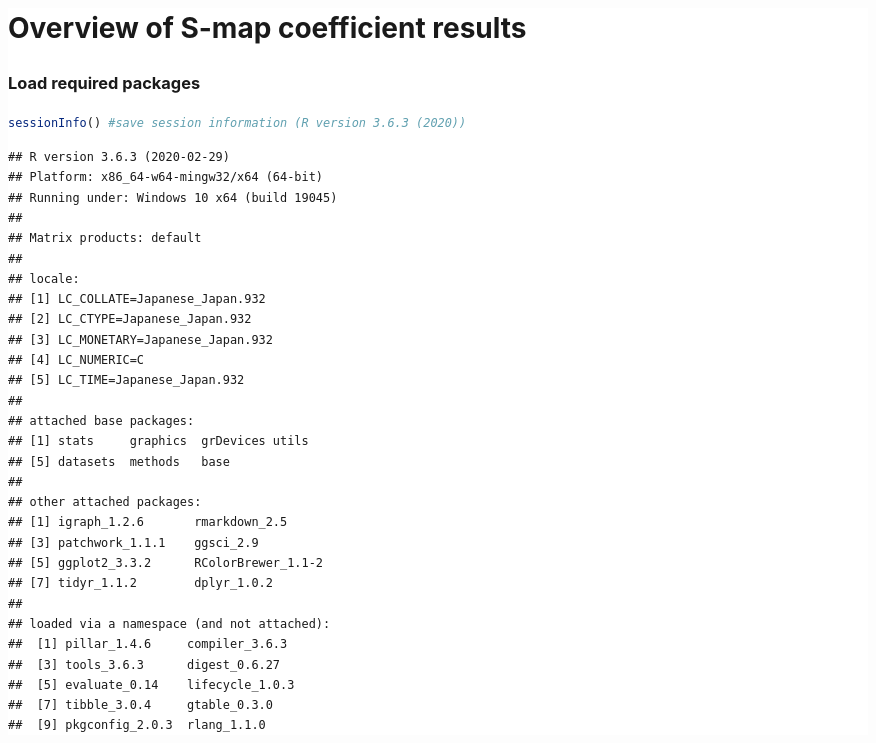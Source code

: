 # Overview of S-map coefficient results

### Load required packages

``` r
sessionInfo() #save session information (R version 3.6.3 (2020))
```

    ## R version 3.6.3 (2020-02-29)
    ## Platform: x86_64-w64-mingw32/x64 (64-bit)
    ## Running under: Windows 10 x64 (build 19045)
    ## 
    ## Matrix products: default
    ## 
    ## locale:
    ## [1] LC_COLLATE=Japanese_Japan.932 
    ## [2] LC_CTYPE=Japanese_Japan.932   
    ## [3] LC_MONETARY=Japanese_Japan.932
    ## [4] LC_NUMERIC=C                  
    ## [5] LC_TIME=Japanese_Japan.932    
    ## 
    ## attached base packages:
    ## [1] stats     graphics  grDevices utils    
    ## [5] datasets  methods   base     
    ## 
    ## other attached packages:
    ## [1] igraph_1.2.6       rmarkdown_2.5     
    ## [3] patchwork_1.1.1    ggsci_2.9         
    ## [5] ggplot2_3.3.2      RColorBrewer_1.1-2
    ## [7] tidyr_1.1.2        dplyr_1.0.2       
    ## 
    ## loaded via a namespace (and not attached):
    ##  [1] pillar_1.4.6     compiler_3.6.3  
    ##  [3] tools_3.6.3      digest_0.6.27   
    ##  [5] evaluate_0.14    lifecycle_1.0.3 
    ##  [7] tibble_3.0.4     gtable_0.3.0    
    ##  [9] pkgconfig_2.0.3  rlang_1.1.0     